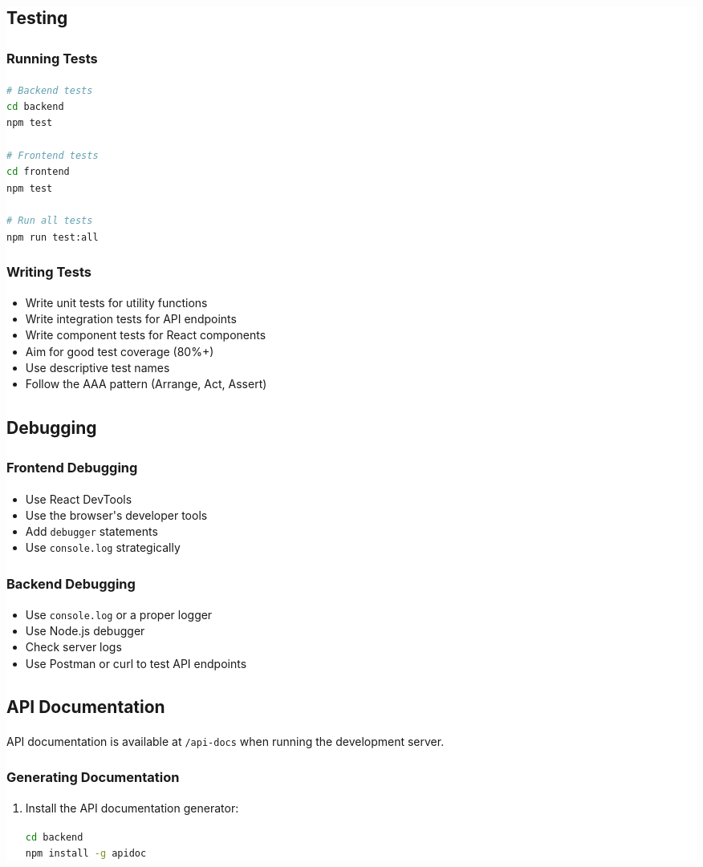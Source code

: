 ## Testing

### Running Tests

```bash
# Backend tests
cd backend
npm test

# Frontend tests
cd frontend
npm test

# Run all tests
npm run test:all
```

### Writing Tests
- Write unit tests for utility functions
- Write integration tests for API endpoints
- Write component tests for React components
- Aim for good test coverage (80%+)
- Use descriptive test names
- Follow the AAA pattern (Arrange, Act, Assert)

## Debugging

### Frontend Debugging
- Use React DevTools
- Use the browser's developer tools
- Add `debugger` statements
- Use `console.log` strategically

### Backend Debugging
- Use `console.log` or a proper logger
- Use Node.js debugger
- Check server logs
- Use Postman or curl to test API endpoints

## API Documentation

API documentation is available at `/api-docs` when running the development server.

### Generating Documentation

1. Install the API documentation generator:
   ```bash
   cd backend
   npm install -g apidoc
   ```
